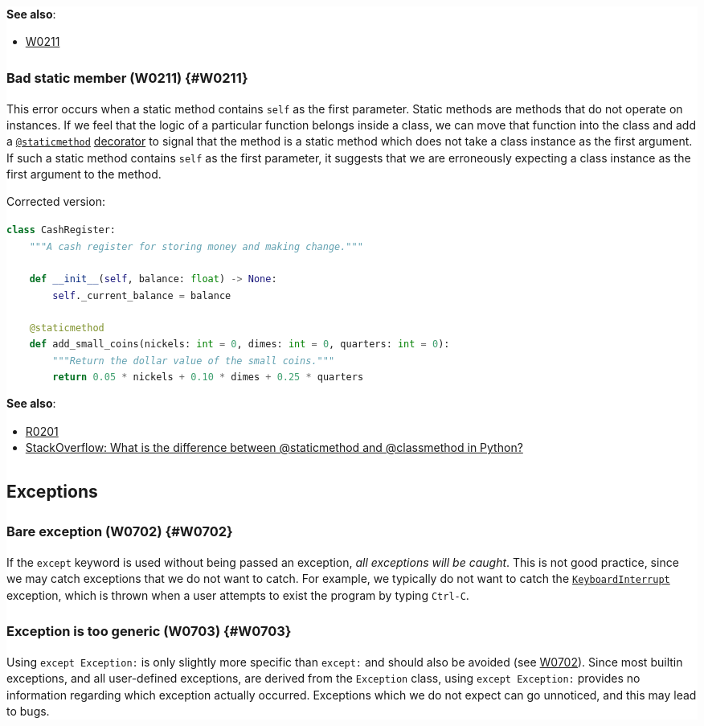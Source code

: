 **See also**:

- [W0211](#W0211)

### Bad static member (W0211) {#W0211}

This error occurs when a static method contains `self` as the first parameter. Static methods are methods that do not operate on instances. If we feel that the logic of a particular function belongs inside a class, we can move that function into the class and add a [`@staticmethod`][Python Documentation: staticmethod] [decorator][Python Documentation: decorator] to signal that the method is a static method which does not take a class instance as the first argument. If such a static method contains `self` as the first parameter, it suggests that we are erroneously expecting a class instance as the first argument to the method.

~~~~ {include="W0211_bad_staticmethod_argument"}
~~~~

Corrected version:

```python
class CashRegister:
    """A cash register for storing money and making change."""

    def __init__(self, balance: float) -> None:
        self._current_balance = balance

    @staticmethod
    def add_small_coins(nickels: int = 0, dimes: int = 0, quarters: int = 0):
        """Return the dollar value of the small coins."""
        return 0.05 * nickels + 0.10 * dimes + 0.25 * quarters
```

**See also**:

- [R0201](#R0201)
- [StackOverflow: What is the difference between \@staticmethod and \@classmethod in Python?]


## Exceptions

### Bare exception (W0702) {#W0702}

If the `except` keyword is used without being passed an exception, *all exceptions will be caught*. This is not good practice, since we may catch exceptions that we do not want to catch. For example, we typically do not want to catch the [`KeyboardInterrupt`][Python Documentation: KeyboardInterrupt] exception, which is thrown when a user attempts to exist the program by typing `Ctrl-C`.

~~~~ {include="W0702_bare_except"}
~~~~


### Exception is too generic (W0703) {#W0703}

Using `except Exception:` is only slightly more specific than `except:` and should also be avoided (see [W0702](#W0702)). Since most builtin exceptions, and all user-defined exceptions, are derived from the `Exception` class, using `except Exception:` provides no information regarding which exception actually occurred. Exceptions which we do not expect can go unnoticed, and this may lead to bugs.


[`__init__`]: https://docs.python.org/3/reference/datamodel.html#object.__init__
[`__new__`]: https://docs.python.org/3/reference/datamodel.html#object.__init__
[str.strip]: https://docs.python.org/3/library/stdtypes.html#str.strip
[str.lstrip]: https://docs.python.org/3/library/stdtypes.html#str.lstrip
[str.rstrip]: https://docs.python.org/3/library/stdtypes.html#str.rstrip
[super]: https://docs.python.org/3/library/functions.html#super
[`input`]: https://docs.python.org/3/library/functions.html#input
[`open`]: https://docs.python.org/3/library/functions.html#open
[`print`]: https://docs.python.org/3/library/functions.html#print
[`exec`]: https://docs.python.org/3/library/functions.html#exec
[`eval`]: https://docs.python.org/3/library/functions.html#eval
[`compile`]: https://docs.python.org/3/library/functions.html#compile
[`math` module]: https://docs.python.org/3/library/math.html
[`pass` statements]: https://docs.python.org/3/tutorial/controlflow.html#pass-statements
[AttributeError]: https://docs.python.org/3/library/exceptions.html#AttributeError
[Binary arithmetic operations]: https://docs.python.org/3/reference/expressions.html#binary-arithmetic-operations
[Built-in Functions]: https://docs.python.org/3/library/functions.html
[Compound statements]: https://docs.python.org/3/reference/compound_stmts.html
[Keywords]: https://docs.python.org/3/reference/lexical_analysis.html#keywords
[Python Documentation: BaseException]: https://docs.python.org/3/library/exceptions.html#BaseException
[Python Documentation: decorator]: https://docs.python.org/3/glossary.html#term-decorator
[Python Documentation: Exception]: https://docs.python.org/3/library/exceptions.html#Exception
[Python Documentation: iterable]: https://docs.python.org/3/glossary.html#term-iterable
[Python Documentation: KeyboardInterrupt]: https://docs.python.org/3/library/exceptions.html#KeyboardInterrupt
[Python Documentation: staticmethod]: https://docs.python.org/3/library/functions.html#staticmethod
[String and Bytes literals]: https://docs.python.org/3/reference/lexical_analysis.html#string-and-bytes-literals
[Unary arithmetic and bitwise operations]: https://docs.python.org/3/reference/expressions.html#unary-arithmetic-and-bitwise-operations
[PEP8 Imports]: https://www.python.org/dev/peps/pep-0008/#imports
[PEP8: Indentation]: https://www.python.org/dev/peps/pep-0008/#indentation
[PEP8: Naming Conventions]: https://www.python.org/dev/peps/pep-0008/#naming-conventions
[PEP8: Other Recommendations]: https://www.python.org/dev/peps/pep-0008/#other-recommendations
[PEP8: Tabs or Spaces?]: https://www.python.org/dev/peps/pep-0008/#tabs-or-spaces
[PEP8: Whitespace in Expressions and Statements]: https://www.python.org/dev/peps/pep-0008/#whitespace-in-expressions-and-statements
[StackOverflow: About the changing id of an immutable string]: https://stackoverflow.com/questions/24245324/about-the-changing-id-of-an-immutable-string
[StackOverflow: How To Use The Pass Statement In Python]: https://stackoverflow.com/a/22612774/2063031
[StackOverflow: What does 'super' do in Python?]: https://stackoverflow.com/q/222877/2063031
[StackOverflow: What is the difference between \@staticmethod and \@classmethod in Python?]: https://stackoverflow.com/questions/136097/what-is-the-difference-between-staticmethod-and-classmethod-in-python
[StackOverflow: What's the difference between eval, exec, and compile in Python?]: https://stackoverflow.com/questions/2220699/whats-the-difference-between-eval-exec-and-compile-in-python
[StackOverflow: When does Python allocate new memory for identical strings?]: https://stackoverflow.com/questions/2123925/when-does-python-allocate-new-memory-for-identical-strings
[Common Gotchas - Mutable Default Arguments]: http://docs.python-guide.org/en/latest/writing/gotchas/#mutable-default-arguments
[Default Parameter Values in Python]: http://effbot.org/zone/default-values.htm
[list comprehensions tutorial]: https://www.digitalocean.com/community/tutorials/understanding-list-comprehensions-in-python-3
[Literally Literals and Other Number Oddities In Python]: https://www.everymundo.com/literals-other-number-oddities-python/
[Python double-under, double-wonder]: http://www.pixelmonkey.org/2013/04/11/python-double-under-double-wonder
[Python's Super Considered Harmful]: https://fuhm.net/super-harmful/
[Super Considered Super!]: https://youtu.be/EiOglTERPEo
[The scope of index variables in Python's for loops]: http://eli.thegreenplace.net/2015/the-scope-of-index-variables-in-pythons-for-loops/
[The story of None, True and False]: http://python-history.blogspot.ca/2013/11/story-of-none-true-false.html